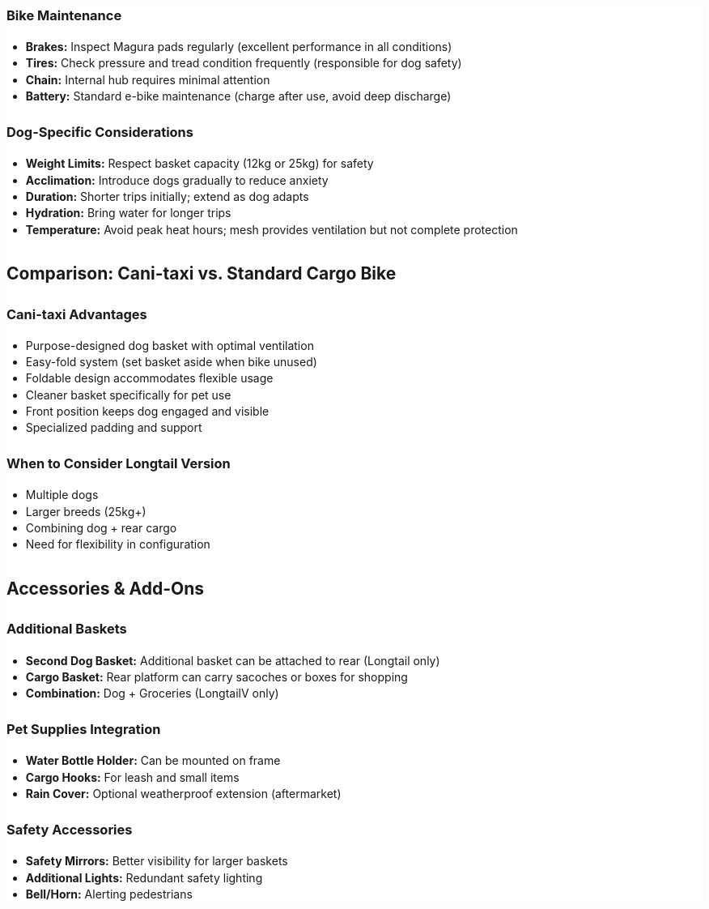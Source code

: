 ### Bike Maintenance

- **Brakes:** Inspect Magura pads regularly (excellent performance in all conditions)
- **Tires:** Check pressure and tread condition frequently (responsible for dog safety)
- **Chain:** Internal hub requires minimal attention
- **Battery:** Standard e-bike maintenance (charge after use, avoid deep discharge)

### Dog-Specific Considerations

- **Weight Limits:** Respect basket capacity (12kg or 25kg) for safety
- **Acclimation:** Introduce dogs gradually to reduce anxiety
- **Duration:** Shorter trips initially; extend as dog adapts
- **Hydration:** Bring water for longer trips
- **Temperature:** Avoid peak heat hours; mesh provides ventilation but not complete protection

## Comparison: Cani-taxi vs. Standard Cargo Bike

### Cani-taxi Advantages

- Purpose-designed dog basket with optimal ventilation
- Easy-fold system (set basket aside when bike unused)
- Foldable design accommodates flexible usage
- Cleaner basket specifically for pet use
- Front position keeps dog engaged and visible
- Specialized padding and support

### When to Consider Longtail Version

- Multiple dogs
- Larger breeds (25kg+)
- Combining dog + rear cargo
- Need for flexibility in configuration

## Accessories & Add-Ons

### Additional Baskets

- **Second Dog Basket:** Additional basket can be attached to rear (Longtail only)
- **Cargo Basket:** Rear platform can carry sacoches or boxes for shopping
- **Combination:** Dog + Groceries (LongtailV only)

### Pet Supplies Integration

- **Water Bottle Holder:** Can be mounted on frame
- **Cargo Hooks:** For leash and small items
- **Rain Cover:** Optional weatherproof extension (aftermarket)

### Safety Accessories

- **Safety Mirrors:** Better visibility for larger baskets
- **Additional Lights:** Redundant safety lighting
- **Bell/Horn:** Alerting pedestrians
